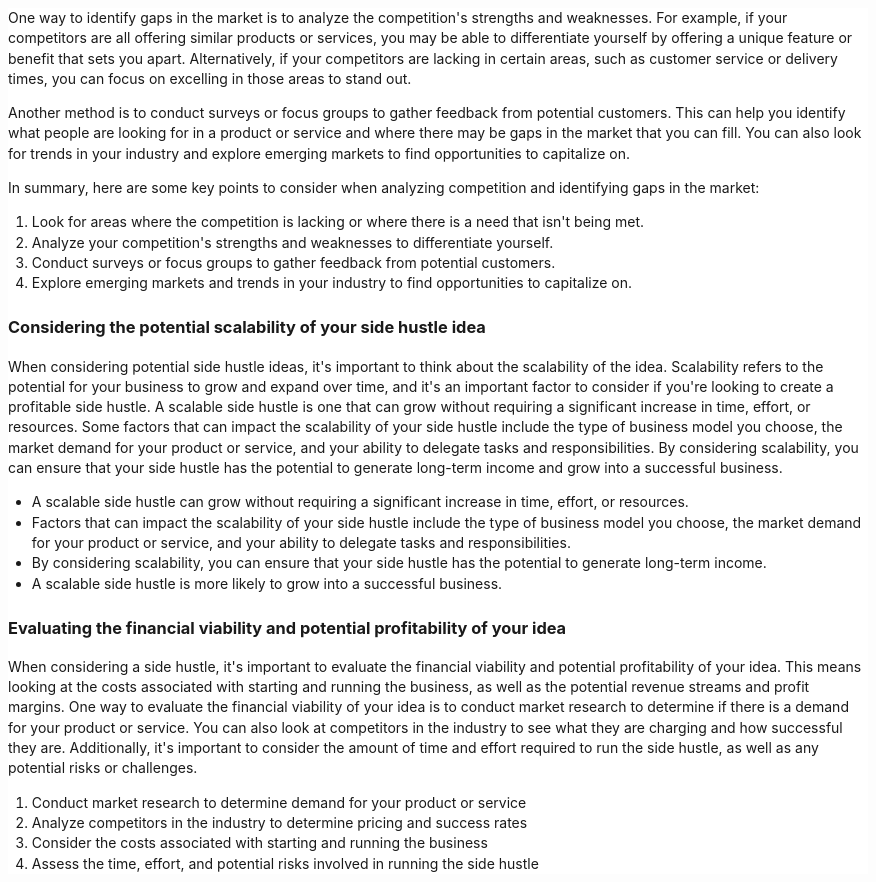 One way to identify gaps in the market is to analyze the competition's strengths and weaknesses. For example, if your competitors are all offering similar products or services, you may be able to differentiate yourself by offering a unique feature or benefit that sets you apart. Alternatively, if your competitors are lacking in certain areas, such as customer service or delivery times, you can focus on excelling in those areas to stand out.

Another method is to conduct surveys or focus groups to gather feedback from potential customers. This can help you identify what people are looking for in a product or service and where there may be gaps in the market that you can fill. You can also look for trends in your industry and explore emerging markets to find opportunities to capitalize on.

In summary, here are some key points to consider when analyzing competition and identifying gaps in the market:

1. Look for areas where the competition is lacking or where there is a need that isn't being met.
2. Analyze your competition's strengths and weaknesses to differentiate yourself.
3. Conduct surveys or focus groups to gather feedback from potential customers.
4. Explore emerging markets and trends in your industry to find opportunities to capitalize on.

### Considering the potential scalability of your side hustle idea

When considering potential side hustle ideas, it's important to think about the scalability of the idea. Scalability refers to the potential for your business to grow and expand over time, and it's an important factor to consider if you're looking to create a profitable side hustle. A scalable side hustle is one that can grow without requiring a significant increase in time, effort, or resources. Some factors that can impact the scalability of your side hustle include the type of business model you choose, the market demand for your product or service, and your ability to delegate tasks and responsibilities. By considering scalability, you can ensure that your side hustle has the potential to generate long-term income and grow into a successful business.

- A scalable side hustle can grow without requiring a significant increase in time, effort, or resources.
- Factors that can impact the scalability of your side hustle include the type of business model you choose, the market demand for your product or service, and your ability to delegate tasks and responsibilities.
- By considering scalability, you can ensure that your side hustle has the potential to generate long-term income.
- A scalable side hustle is more likely to grow into a successful business.

### Evaluating the financial viability and potential profitability of your idea

When considering a side hustle, it's important to evaluate the financial viability and potential profitability of your idea. This means looking at the costs associated with starting and running the business, as well as the potential revenue streams and profit margins. One way to evaluate the financial viability of your idea is to conduct market research to determine if there is a demand for your product or service. You can also look at competitors in the industry to see what they are charging and how successful they are. Additionally, it's important to consider the amount of time and effort required to run the side hustle, as well as any potential risks or challenges.

1. Conduct market research to determine demand for your product or service
2. Analyze competitors in the industry to determine pricing and success rates
3. Consider the costs associated with starting and running the business
4. Assess the time, effort, and potential risks involved in running the side hustle
